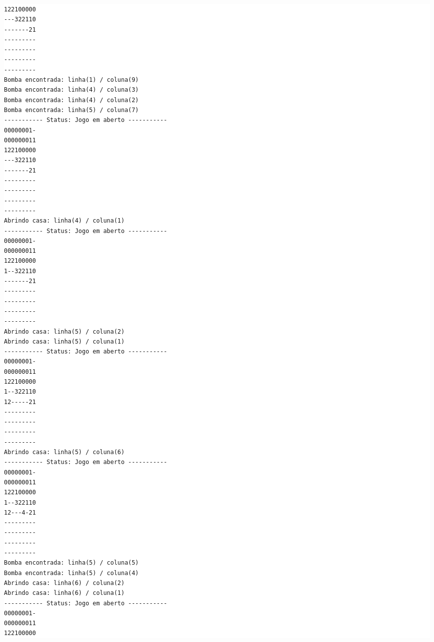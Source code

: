 ```
122100000
---322110
-------21
---------
---------
---------
---------
Bomba encontrada: linha(1) / coluna(9)
Bomba encontrada: linha(4) / coluna(3)
Bomba encontrada: linha(4) / coluna(2)
Bomba encontrada: linha(5) / coluna(7)
----------- Status: Jogo em aberto -----------
00000001-
000000011
122100000
---322110
-------21
---------
---------
---------
---------
Abrindo casa: linha(4) / coluna(1)
----------- Status: Jogo em aberto -----------
00000001-
000000011
122100000
1--322110
-------21
---------
---------
---------
---------
Abrindo casa: linha(5) / coluna(2)
Abrindo casa: linha(5) / coluna(1)
----------- Status: Jogo em aberto -----------
00000001-
000000011
122100000
1--322110
12-----21
---------
---------
---------
---------
Abrindo casa: linha(5) / coluna(6)
----------- Status: Jogo em aberto -----------
00000001-
000000011
122100000
1--322110
12---4-21
---------
---------
---------
---------
Bomba encontrada: linha(5) / coluna(5)
Bomba encontrada: linha(5) / coluna(4)
Abrindo casa: linha(6) / coluna(2)
Abrindo casa: linha(6) / coluna(1)
----------- Status: Jogo em aberto -----------
00000001-
000000011
122100000
```